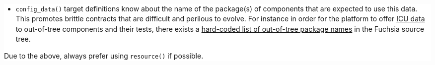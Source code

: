 *   `config_data()` target definitions know about the name of the package(s)
    of components that are expected to use this data. This promotes brittle
    contracts that are difficult and perilous to evolve. For instance in order
    for the platform to offer [ICU data][icu-data] to out-of-tree components and
    their tests, there exists a
    [hard-coded list of out-of-tree package names][icu-data-configs] in the
    Fuchsia source tree.

Due to the above, always prefer using `resource()` if possible.

[additional-packaged-resources]: development/components/build.md#additional-packaged-resources
[build-components]: development/components/build.md
[config-migration]: development/components/v2/migration/features.md#config-data
[gn-placeholders]: https://gn.googlesource.com/gn/+/HEAD/docs/reference.md#placeholders
[icu-data]: development/internationalization/icu_data.md
[icu-data-configs]: /src/lib/icu/tzdata/BUILD.gn
[legacy-components]: concepts/components/v1/README.md
[metafar]: concepts/packages/package.md#metafar
[resource]: /build/dist/resource.gni
